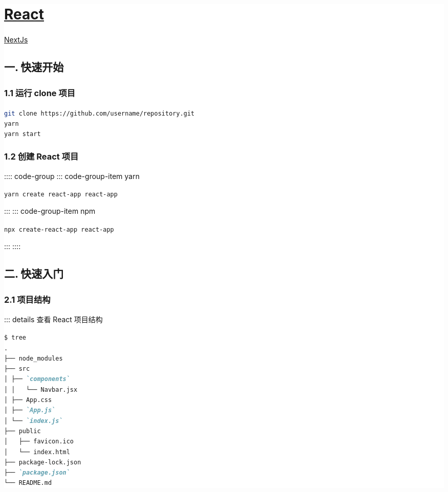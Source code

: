 # [React][1]

[NextJs][2]

[1]: https://react.docschina.org/
[2]: ./nextjs.md

## 一. 快速开始

### 1.1 运行 clone 项目

```sh
git clone https://github.com/username/repository.git
yarn
yarn start
```

### 1.2 创建 React 项目

:::: code-group
::: code-group-item yarn

```sh
yarn create react-app react-app
```

:::
::: code-group-item npm

```sh
npx create-react-app react-app
```

:::
::::

## 二. 快速入门

### 2.1 项目结构

::: details 查看 React 项目结构

```md
$ tree
.
├── node_modules
├── src
│ ├── `components`
│ │   └── Navbar.jsx
│ ├── App.css
│ ├── `App.js`
│ └── `index.js`
├── public
│   ├── favicon.ico
│   └── index.html
├── package-lock.json
├── `package.json`
└── README.md
```
